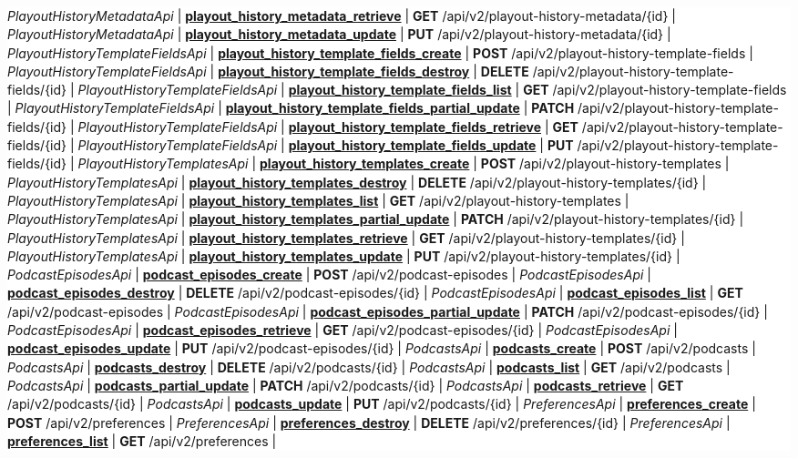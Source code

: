 *PlayoutHistoryMetadataApi* | [**playout_history_metadata_retrieve**](docs/PlayoutHistoryMetadataApi.md#playout_history_metadata_retrieve) | **GET** /api/v2/playout-history-metadata/{id} | 
*PlayoutHistoryMetadataApi* | [**playout_history_metadata_update**](docs/PlayoutHistoryMetadataApi.md#playout_history_metadata_update) | **PUT** /api/v2/playout-history-metadata/{id} | 
*PlayoutHistoryTemplateFieldsApi* | [**playout_history_template_fields_create**](docs/PlayoutHistoryTemplateFieldsApi.md#playout_history_template_fields_create) | **POST** /api/v2/playout-history-template-fields | 
*PlayoutHistoryTemplateFieldsApi* | [**playout_history_template_fields_destroy**](docs/PlayoutHistoryTemplateFieldsApi.md#playout_history_template_fields_destroy) | **DELETE** /api/v2/playout-history-template-fields/{id} | 
*PlayoutHistoryTemplateFieldsApi* | [**playout_history_template_fields_list**](docs/PlayoutHistoryTemplateFieldsApi.md#playout_history_template_fields_list) | **GET** /api/v2/playout-history-template-fields | 
*PlayoutHistoryTemplateFieldsApi* | [**playout_history_template_fields_partial_update**](docs/PlayoutHistoryTemplateFieldsApi.md#playout_history_template_fields_partial_update) | **PATCH** /api/v2/playout-history-template-fields/{id} | 
*PlayoutHistoryTemplateFieldsApi* | [**playout_history_template_fields_retrieve**](docs/PlayoutHistoryTemplateFieldsApi.md#playout_history_template_fields_retrieve) | **GET** /api/v2/playout-history-template-fields/{id} | 
*PlayoutHistoryTemplateFieldsApi* | [**playout_history_template_fields_update**](docs/PlayoutHistoryTemplateFieldsApi.md#playout_history_template_fields_update) | **PUT** /api/v2/playout-history-template-fields/{id} | 
*PlayoutHistoryTemplatesApi* | [**playout_history_templates_create**](docs/PlayoutHistoryTemplatesApi.md#playout_history_templates_create) | **POST** /api/v2/playout-history-templates | 
*PlayoutHistoryTemplatesApi* | [**playout_history_templates_destroy**](docs/PlayoutHistoryTemplatesApi.md#playout_history_templates_destroy) | **DELETE** /api/v2/playout-history-templates/{id} | 
*PlayoutHistoryTemplatesApi* | [**playout_history_templates_list**](docs/PlayoutHistoryTemplatesApi.md#playout_history_templates_list) | **GET** /api/v2/playout-history-templates | 
*PlayoutHistoryTemplatesApi* | [**playout_history_templates_partial_update**](docs/PlayoutHistoryTemplatesApi.md#playout_history_templates_partial_update) | **PATCH** /api/v2/playout-history-templates/{id} | 
*PlayoutHistoryTemplatesApi* | [**playout_history_templates_retrieve**](docs/PlayoutHistoryTemplatesApi.md#playout_history_templates_retrieve) | **GET** /api/v2/playout-history-templates/{id} | 
*PlayoutHistoryTemplatesApi* | [**playout_history_templates_update**](docs/PlayoutHistoryTemplatesApi.md#playout_history_templates_update) | **PUT** /api/v2/playout-history-templates/{id} | 
*PodcastEpisodesApi* | [**podcast_episodes_create**](docs/PodcastEpisodesApi.md#podcast_episodes_create) | **POST** /api/v2/podcast-episodes | 
*PodcastEpisodesApi* | [**podcast_episodes_destroy**](docs/PodcastEpisodesApi.md#podcast_episodes_destroy) | **DELETE** /api/v2/podcast-episodes/{id} | 
*PodcastEpisodesApi* | [**podcast_episodes_list**](docs/PodcastEpisodesApi.md#podcast_episodes_list) | **GET** /api/v2/podcast-episodes | 
*PodcastEpisodesApi* | [**podcast_episodes_partial_update**](docs/PodcastEpisodesApi.md#podcast_episodes_partial_update) | **PATCH** /api/v2/podcast-episodes/{id} | 
*PodcastEpisodesApi* | [**podcast_episodes_retrieve**](docs/PodcastEpisodesApi.md#podcast_episodes_retrieve) | **GET** /api/v2/podcast-episodes/{id} | 
*PodcastEpisodesApi* | [**podcast_episodes_update**](docs/PodcastEpisodesApi.md#podcast_episodes_update) | **PUT** /api/v2/podcast-episodes/{id} | 
*PodcastsApi* | [**podcasts_create**](docs/PodcastsApi.md#podcasts_create) | **POST** /api/v2/podcasts | 
*PodcastsApi* | [**podcasts_destroy**](docs/PodcastsApi.md#podcasts_destroy) | **DELETE** /api/v2/podcasts/{id} | 
*PodcastsApi* | [**podcasts_list**](docs/PodcastsApi.md#podcasts_list) | **GET** /api/v2/podcasts | 
*PodcastsApi* | [**podcasts_partial_update**](docs/PodcastsApi.md#podcasts_partial_update) | **PATCH** /api/v2/podcasts/{id} | 
*PodcastsApi* | [**podcasts_retrieve**](docs/PodcastsApi.md#podcasts_retrieve) | **GET** /api/v2/podcasts/{id} | 
*PodcastsApi* | [**podcasts_update**](docs/PodcastsApi.md#podcasts_update) | **PUT** /api/v2/podcasts/{id} | 
*PreferencesApi* | [**preferences_create**](docs/PreferencesApi.md#preferences_create) | **POST** /api/v2/preferences | 
*PreferencesApi* | [**preferences_destroy**](docs/PreferencesApi.md#preferences_destroy) | **DELETE** /api/v2/preferences/{id} | 
*PreferencesApi* | [**preferences_list**](docs/PreferencesApi.md#preferences_list) | **GET** /api/v2/preferences | 